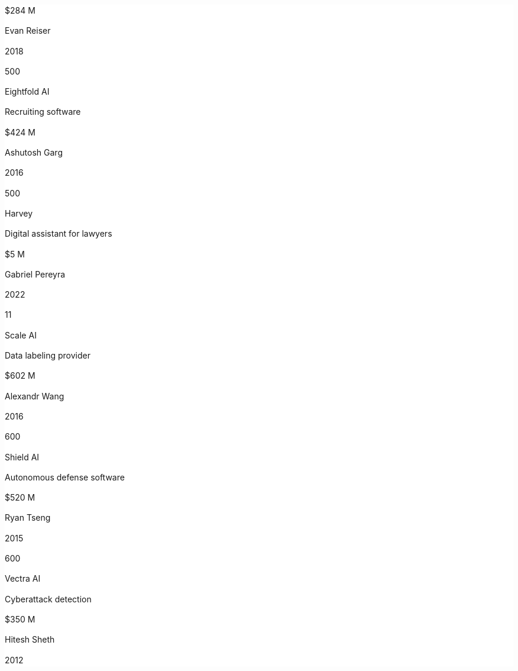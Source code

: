 $284 M

Evan Reiser

2018

500

Eightfold AI

Recruiting software

$424 M

Ashutosh Garg

2016

500

Harvey

Digital assistant for lawyers

$5 M

Gabriel Pereyra

2022

11

Scale AI

Data labeling provider

$602 M

Alexandr Wang

2016

600

Shield AI

Autonomous defense software

$520 M

Ryan Tseng

2015

600

Vectra AI

Cyberattack detection

$350 M

Hitesh Sheth

2012
